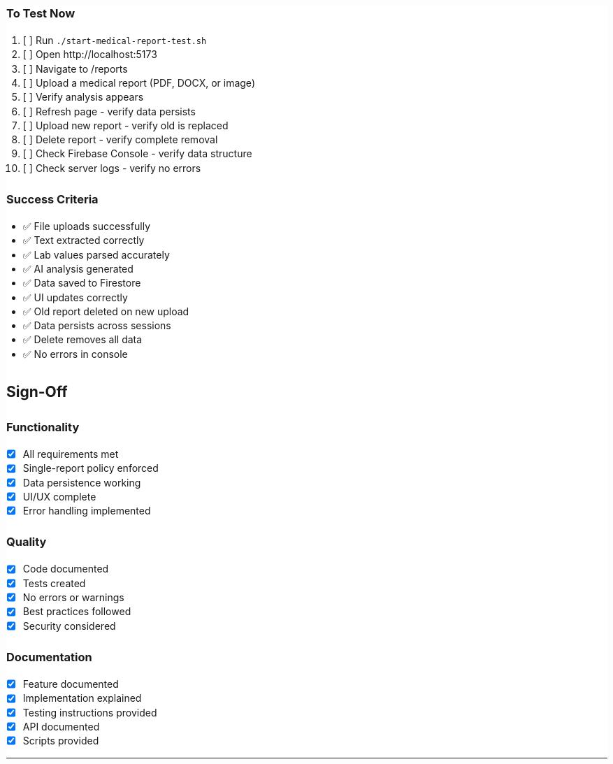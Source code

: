 ### To Test Now
1. [ ] Run `./start-medical-report-test.sh`
2. [ ] Open http://localhost:5173
3. [ ] Navigate to /reports
4. [ ] Upload a medical report (PDF, DOCX, or image)
5. [ ] Verify analysis appears
6. [ ] Refresh page - verify data persists
7. [ ] Upload new report - verify old is replaced
8. [ ] Delete report - verify complete removal
9. [ ] Check Firebase Console - verify data structure
10. [ ] Check server logs - verify no errors

### Success Criteria
- ✅ File uploads successfully
- ✅ Text extracted correctly
- ✅ Lab values parsed accurately
- ✅ AI analysis generated
- ✅ Data saved to Firestore
- ✅ UI updates correctly
- ✅ Old report deleted on new upload
- ✅ Data persists across sessions
- ✅ Delete removes all data
- ✅ No errors in console

## Sign-Off

### Functionality
- [x] All requirements met
- [x] Single-report policy enforced
- [x] Data persistence working
- [x] UI/UX complete
- [x] Error handling implemented

### Quality
- [x] Code documented
- [x] Tests created
- [x] No errors or warnings
- [x] Best practices followed
- [x] Security considered

### Documentation
- [x] Feature documented
- [x] Implementation explained
- [x] Testing instructions provided
- [x] API documented
- [x] Scripts provided

---
